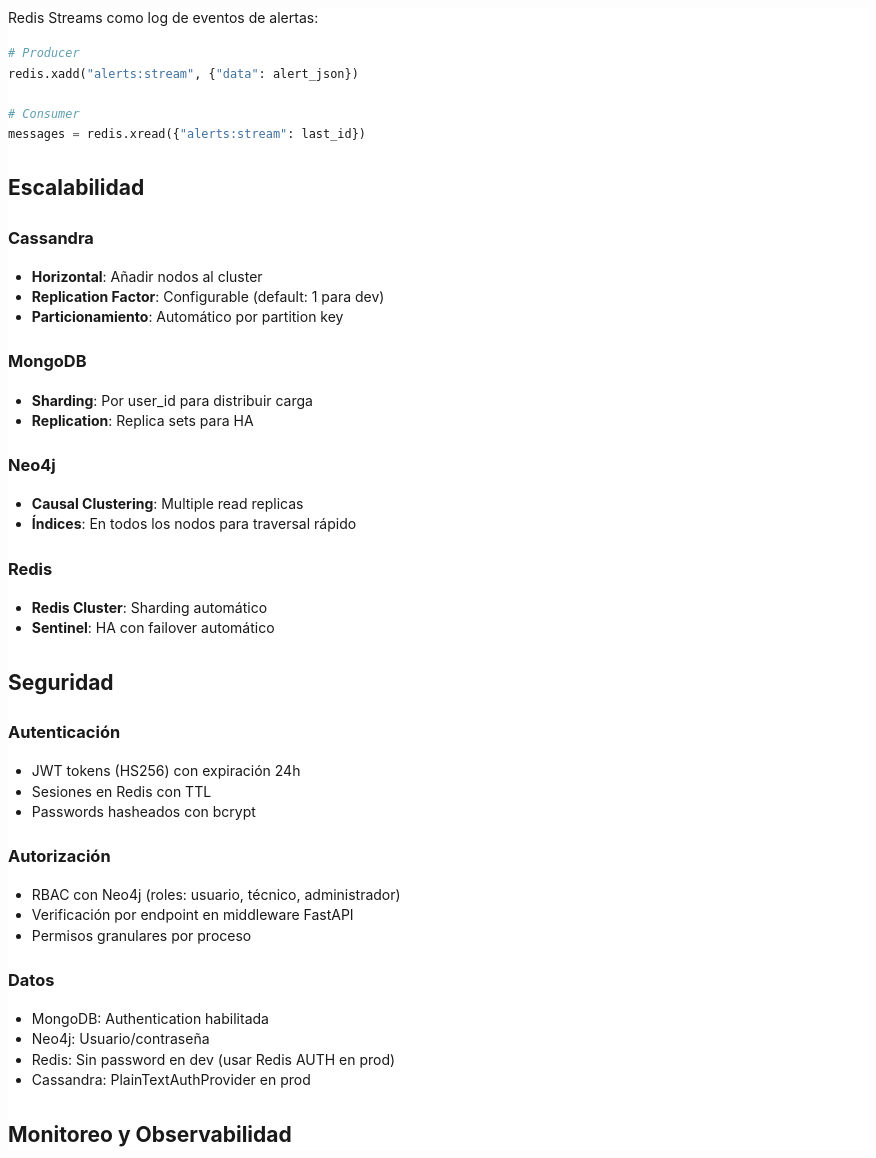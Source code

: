 Redis Streams como log de eventos de alertas:

```python
# Producer
redis.xadd("alerts:stream", {"data": alert_json})

# Consumer
messages = redis.xread({"alerts:stream": last_id})
```

## Escalabilidad

### Cassandra
- **Horizontal**: Añadir nodos al cluster
- **Replication Factor**: Configurable (default: 1 para dev)
- **Particionamiento**: Automático por partition key

### MongoDB
- **Sharding**: Por user_id para distribuir carga
- **Replication**: Replica sets para HA

### Neo4j
- **Causal Clustering**: Multiple read replicas
- **Índices**: En todos los nodos para traversal rápido

### Redis
- **Redis Cluster**: Sharding automático
- **Sentinel**: HA con failover automático

## Seguridad

### Autenticación
- JWT tokens (HS256) con expiración 24h
- Sesiones en Redis con TTL
- Passwords hasheados con bcrypt

### Autorización
- RBAC con Neo4j (roles: usuario, técnico, administrador)
- Verificación por endpoint en middleware FastAPI
- Permisos granulares por proceso

### Datos
- MongoDB: Authentication habilitada
- Neo4j: Usuario/contraseña
- Redis: Sin password en dev (usar Redis AUTH en prod)
- Cassandra: PlainTextAuthProvider en prod

## Monitoreo y Observabilidad
